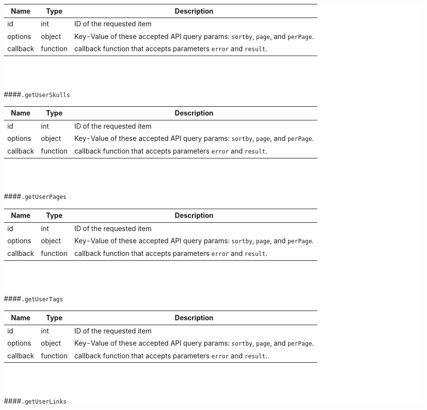 
| **Name**   |      **Type**      | **Description** |
|----------|-------------|------|
|id|int|ID of the requested item
|options|object|Key-Value of these accepted API query params: `sortby`, `page`, and `perPage`.
|callback|function|callback function that accepts parameters `error` and `result`.
```javascript




```
####`.getUserSkulls`


| **Name**   |      **Type**      | **Description** |
|----------|-------------|------|
|id|int|ID of the requested item
|options|object|Key-Value of these accepted API query params: `sortby`, `page`, and `perPage`.
|callback|function|callback function that accepts parameters `error` and `result`.
```javascript




```
####`.getUserPages`


| **Name**   |      **Type**      | **Description** |
|----------|-------------|------|
|id|int|ID of the requested item
|options|object|Key-Value of these accepted API query params: `sortby`, `page`, and `perPage`.
|callback|function|callback function that accepts parameters `error` and `result`.
```javascript




```
####`.getUserTags`


| **Name**   |      **Type**      | **Description** |
|----------|-------------|------|
|id|int|ID of the requested item
|options|object|Key-Value of these accepted API query params: `sortby`, `page`, and `perPage`.
|callback|function|callback function that accepts parameters `error` and `result`.
```javascript




```
####`.getUserLinks`

